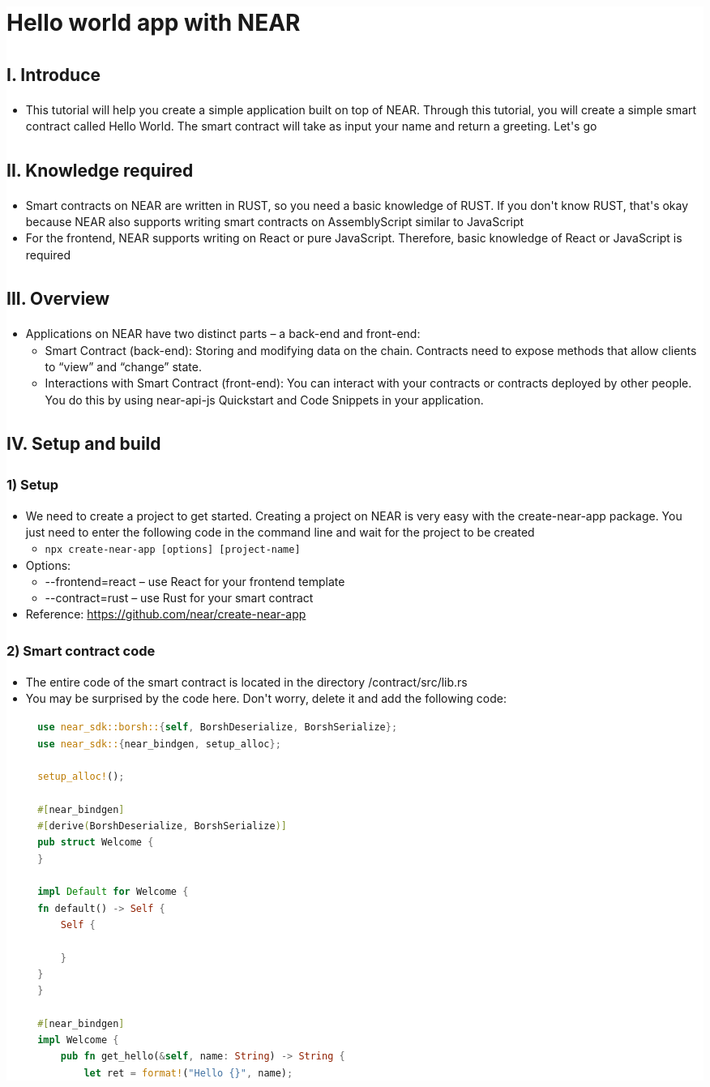 # Hello world app with NEAR

## **I. Introduce**
- This tutorial will help you create a simple application built on top of NEAR. Through this tutorial, you will create a simple smart contract called Hello World. The smart contract will take as input your name and return a greeting. Let's go

## **II. Knowledge required**
- Smart contracts on NEAR are written in RUST, so you need a basic knowledge of RUST. If you don't know RUST, that's okay because NEAR also supports writing smart contracts on AssemblyScript similar to JavaScript
- For the frontend, NEAR supports writing on React or pure JavaScript. Therefore, basic knowledge of React or JavaScript is required

## **III. Overview**
- Applications on NEAR have two distinct parts – a back-end and front-end:
  - Smart Contract (back-end): Storing and modifying data on the chain. Contracts need to expose methods that allow clients to “view” and “change” state.
  - Interactions with Smart Contract (front-end): You can interact with your contracts or contracts deployed by other people. You do this by using near-api-js Quickstart and Code Snippets in your application.


## **IV. Setup and build**
### **1) Setup**
- We need to create a project to get started. Creating a project on NEAR is very easy with the create-near-app package. You just need to enter the following code in the command line and wait for the project to be created
  - `npx create-near-app [options] [project-name]`
- Options:
  - --frontend=react – use React for your frontend template
  - --contract=rust – use Rust for your smart contract
- Reference: https://github.com/near/create-near-app
### **2) Smart contract code**
- The entire code of the smart contract is located in the directory /contract/src/lib.rs
- You may be surprised by the code here. Don't worry, delete it and add the following code:
  ``` rust
    use near_sdk::borsh::{self, BorshDeserialize, BorshSerialize};
    use near_sdk::{near_bindgen, setup_alloc};

    setup_alloc!();

    #[near_bindgen]
    #[derive(BorshDeserialize, BorshSerialize)]
    pub struct Welcome {
    }

    impl Default for Welcome {
    fn default() -> Self {
        Self {
        
        }
    }
    }

    #[near_bindgen]
    impl Welcome {
        pub fn get_hello(&self, name: String) -> String {
            let ret = format!("Hello {}", name);
  ```